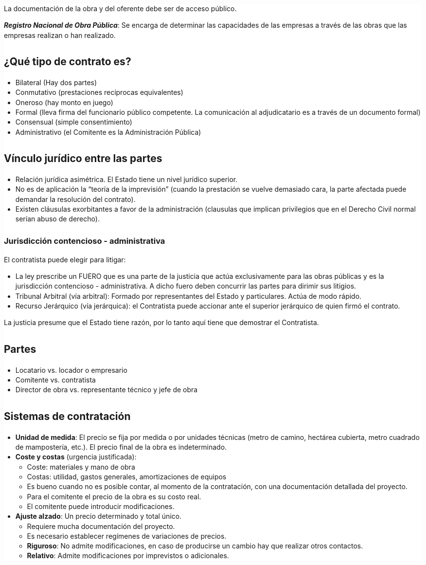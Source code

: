 La documentación de la obra y del oferente debe ser de acceso público.

**_Registro Nacional de Obra Pública_**: Se encarga de determinar las capacidades de las empresas a través de las obras que las empresas realizan o han realizado.

## ¿Qué tipo de contrato es?
- Bilateral (Hay dos partes)
- Conmutativo (prestaciones recíprocas equivalentes)
- Oneroso (hay monto en juego)
- Formal (lleva firma del funcionario público competente. La comunicación al adjudicatario es a través de un documento formal)
- Consensual (simple consentimiento)
- Administrativo (el Comitente es la Administración Pública)

## Vínculo jurídico entre las partes
- Relación jurídica asimétrica. El Estado tiene un nivel jurídico superior.
- No es de aplicación la “teoría de la imprevisión” (cuando la prestación se vuelve demasiado cara, la parte afectada puede demandar la resolución del contrato).
- Existen cláusulas exorbitantes a favor de la administración (clausulas que implican privilegios que en el Derecho Civil normal serían abuso de derecho).

### Jurisdicción contencioso - administrativa
El contratista puede elegir para litigar:
- La ley prescribe un FUERO que es una parte de la justicia que actúa exclusivamente para las obras públicas y es la jurisdicción contencioso - administrativa. A dicho fuero deben concurrir las partes para dirimir sus litigios.
- Tribunal Arbitral (vía arbitral): Formado por representantes del Estado y particulares. Actúa de modo rápido.
- Recurso Jerárquico (vía jerárquica): el Contratista puede accionar ante el superior jerárquico de quien firmó el contrato. 

La justicia presume que el Estado tiene razón, por lo tanto aquí tiene que demostrar el Contratista.

## Partes
- Locatario vs. locador o empresario
- Comitente vs. contratista
- Director de obra vs. representante técnico y jefe de obra

## Sistemas de contratación
- **Unidad de medida**: El precio se fija por medida o por unidades técnicas (metro de camino, hectárea cubierta, metro cuadrado de mampostería, etc.). El precio final de la obra es indeterminado.
- **Coste y costas** (urgencia justificada):
  - Coste: materiales y mano de obra
  - Costas: utilidad, gastos generales, amortizaciones de equipos
  - Es bueno cuando no es posible contar, al momento de la contratación, con una documentación detallada del proyecto.
  - Para el comitente el precio de la obra es su costo real.
  - El comitente puede introducir modificaciones.
- **Ajuste alzado**: Un precio determinado y total único. 
  - Requiere mucha documentación del proyecto.
  - Es necesario establecer regímenes de variaciones de precios.
  - **Riguroso**: No admite modificaciones, en caso de producirse un cambio hay que realizar otros contactos.
  - **Relativo**: Admite modificaciones por imprevistos o adicionales.
